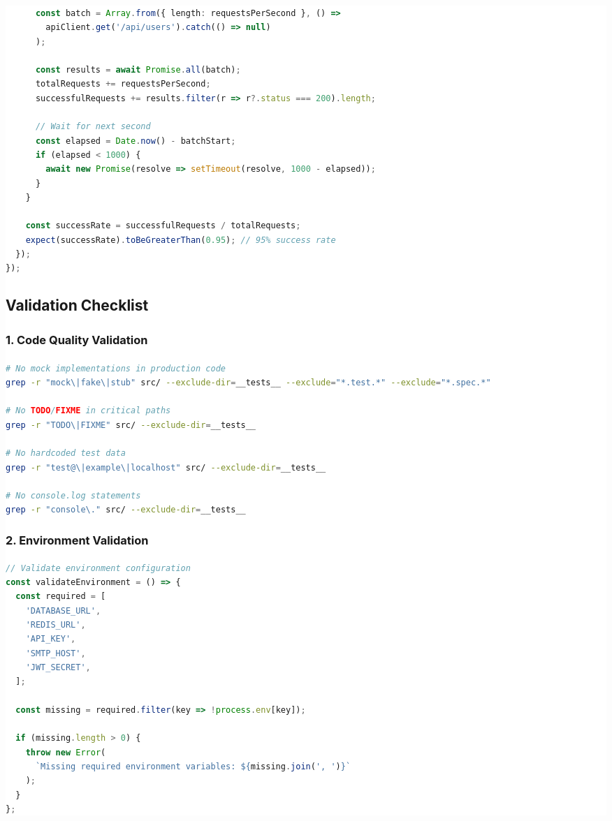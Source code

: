 ```typescript
      const batch = Array.from({ length: requestsPerSecond }, () =>
        apiClient.get('/api/users').catch(() => null)
      );

      const results = await Promise.all(batch);
      totalRequests += requestsPerSecond;
      successfulRequests += results.filter(r => r?.status === 200).length;

      // Wait for next second
      const elapsed = Date.now() - batchStart;
      if (elapsed < 1000) {
        await new Promise(resolve => setTimeout(resolve, 1000 - elapsed));
      }
    }

    const successRate = successfulRequests / totalRequests;
    expect(successRate).toBeGreaterThan(0.95); // 95% success rate
  });
});
```

## Validation Checklist

### 1. Code Quality Validation

```bash
# No mock implementations in production code
grep -r "mock\|fake\|stub" src/ --exclude-dir=__tests__ --exclude="*.test.*" --exclude="*.spec.*"

# No TODO/FIXME in critical paths
grep -r "TODO\|FIXME" src/ --exclude-dir=__tests__

# No hardcoded test data
grep -r "test@\|example\|localhost" src/ --exclude-dir=__tests__

# No console.log statements
grep -r "console\." src/ --exclude-dir=__tests__
```

### 2. Environment Validation

```typescript
// Validate environment configuration
const validateEnvironment = () => {
  const required = [
    'DATABASE_URL',
    'REDIS_URL',
    'API_KEY',
    'SMTP_HOST',
    'JWT_SECRET',
  ];

  const missing = required.filter(key => !process.env[key]);

  if (missing.length > 0) {
    throw new Error(
      `Missing required environment variables: ${missing.join(', ')}`
    );
  }
};
```

